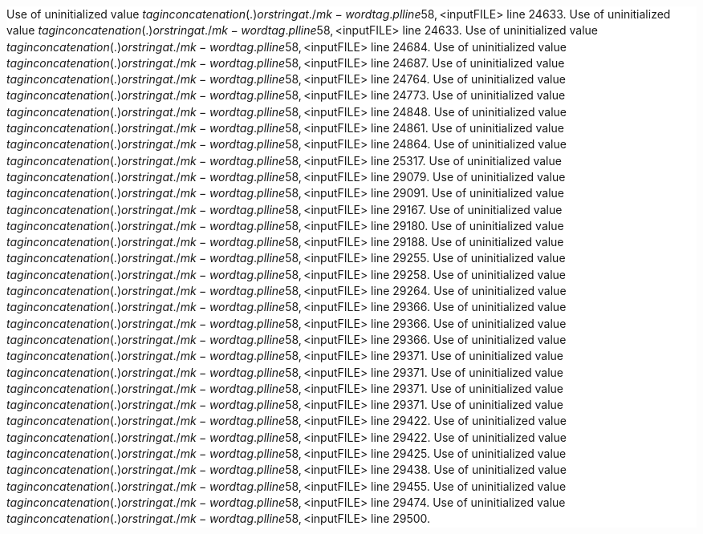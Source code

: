 Use of uninitialized value $tag in concatenation (.) or string at ./mk-wordtag.pl line 58, <$inputFILE> line 24633.
Use of uninitialized value $tag in concatenation (.) or string at ./mk-wordtag.pl line 58, <$inputFILE> line 24633.
Use of uninitialized value $tag in concatenation (.) or string at ./mk-wordtag.pl line 58, <$inputFILE> line 24684.
Use of uninitialized value $tag in concatenation (.) or string at ./mk-wordtag.pl line 58, <$inputFILE> line 24687.
Use of uninitialized value $tag in concatenation (.) or string at ./mk-wordtag.pl line 58, <$inputFILE> line 24764.
Use of uninitialized value $tag in concatenation (.) or string at ./mk-wordtag.pl line 58, <$inputFILE> line 24773.
Use of uninitialized value $tag in concatenation (.) or string at ./mk-wordtag.pl line 58, <$inputFILE> line 24848.
Use of uninitialized value $tag in concatenation (.) or string at ./mk-wordtag.pl line 58, <$inputFILE> line 24861.
Use of uninitialized value $tag in concatenation (.) or string at ./mk-wordtag.pl line 58, <$inputFILE> line 24864.
Use of uninitialized value $tag in concatenation (.) or string at ./mk-wordtag.pl line 58, <$inputFILE> line 25317.
Use of uninitialized value $tag in concatenation (.) or string at ./mk-wordtag.pl line 58, <$inputFILE> line 29079.
Use of uninitialized value $tag in concatenation (.) or string at ./mk-wordtag.pl line 58, <$inputFILE> line 29091.
Use of uninitialized value $tag in concatenation (.) or string at ./mk-wordtag.pl line 58, <$inputFILE> line 29167.
Use of uninitialized value $tag in concatenation (.) or string at ./mk-wordtag.pl line 58, <$inputFILE> line 29180.
Use of uninitialized value $tag in concatenation (.) or string at ./mk-wordtag.pl line 58, <$inputFILE> line 29188.
Use of uninitialized value $tag in concatenation (.) or string at ./mk-wordtag.pl line 58, <$inputFILE> line 29255.
Use of uninitialized value $tag in concatenation (.) or string at ./mk-wordtag.pl line 58, <$inputFILE> line 29258.
Use of uninitialized value $tag in concatenation (.) or string at ./mk-wordtag.pl line 58, <$inputFILE> line 29264.
Use of uninitialized value $tag in concatenation (.) or string at ./mk-wordtag.pl line 58, <$inputFILE> line 29366.
Use of uninitialized value $tag in concatenation (.) or string at ./mk-wordtag.pl line 58, <$inputFILE> line 29366.
Use of uninitialized value $tag in concatenation (.) or string at ./mk-wordtag.pl line 58, <$inputFILE> line 29366.
Use of uninitialized value $tag in concatenation (.) or string at ./mk-wordtag.pl line 58, <$inputFILE> line 29371.
Use of uninitialized value $tag in concatenation (.) or string at ./mk-wordtag.pl line 58, <$inputFILE> line 29371.
Use of uninitialized value $tag in concatenation (.) or string at ./mk-wordtag.pl line 58, <$inputFILE> line 29371.
Use of uninitialized value $tag in concatenation (.) or string at ./mk-wordtag.pl line 58, <$inputFILE> line 29371.
Use of uninitialized value $tag in concatenation (.) or string at ./mk-wordtag.pl line 58, <$inputFILE> line 29422.
Use of uninitialized value $tag in concatenation (.) or string at ./mk-wordtag.pl line 58, <$inputFILE> line 29422.
Use of uninitialized value $tag in concatenation (.) or string at ./mk-wordtag.pl line 58, <$inputFILE> line 29425.
Use of uninitialized value $tag in concatenation (.) or string at ./mk-wordtag.pl line 58, <$inputFILE> line 29438.
Use of uninitialized value $tag in concatenation (.) or string at ./mk-wordtag.pl line 58, <$inputFILE> line 29455.
Use of uninitialized value $tag in concatenation (.) or string at ./mk-wordtag.pl line 58, <$inputFILE> line 29474.
Use of uninitialized value $tag in concatenation (.) or string at ./mk-wordtag.pl line 58, <$inputFILE> line 29500.